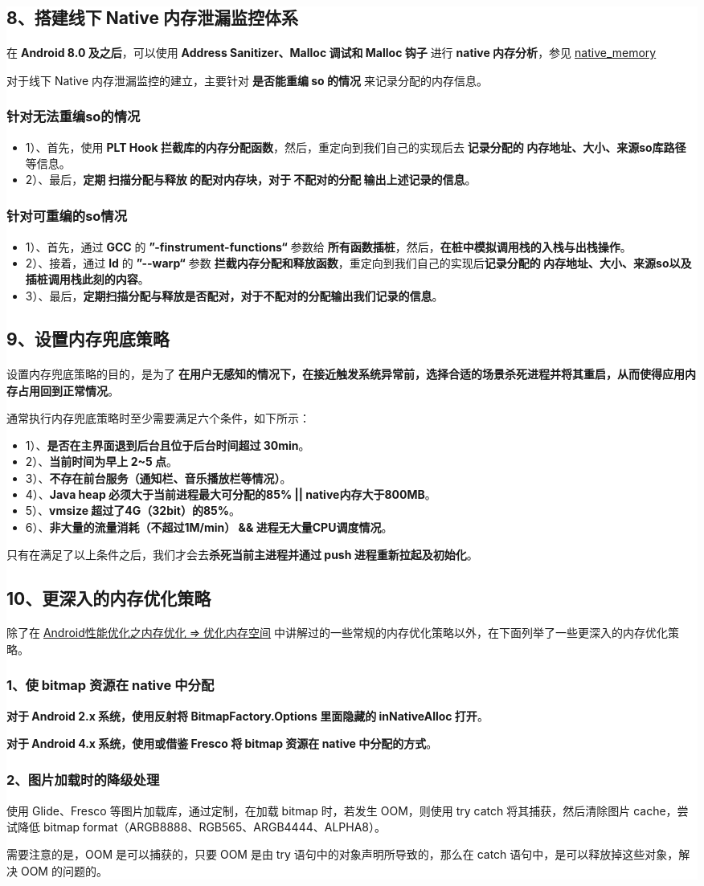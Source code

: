 
## 8、搭建线下 Native 内存泄漏监控体系

在 **Android 8.0 及之后**，可以使用 **Address Sanitizer、Malloc 调试和 Malloc 钩子** 进行 **native 内存分析**，参见 [native_memory](https://source.android.com/devices/tech/debug/native-memory)

对于线下 Native 内存泄漏监控的建立，主要针对 **是否能重编 so 的情况** 来记录分配的内存信息。


### 针对无法重编so的情况

- 1）、首先，使用 **PLT Hook 拦截库的内存分配函数**，然后，重定向到我们自己的实现后去 **记录分配的 内存地址、大小、来源so库路径** 等信息。
- 2）、最后，**定期 扫描分配与释放 的配对内存块，对于 不配对的分配 输出上述记录的信息**。


### 针对可重编的so情况

- 1）、首先，通过 **GCC** 的 **”-finstrument-functions“** 参数给 **所有函数插桩**，然后，**在桩中模拟调用栈的入栈与出栈操作**。
- 2）、接着，通过 **ld** 的 **”--warp“** 参数 **拦截内存分配和释放函数**，重定向到我们自己的实现后**记录分配的 内存地址、大小、来源so以及插桩调用栈此刻的内容**。
- 3）、最后，**定期扫描分配与释放是否配对，对于不配对的分配输出我们记录的信息**。


## 9、设置内存兜底策略

设置内存兜底策略的目的，是为了 **在用户无感知的情况下，在接近触发系统异常前，选择合适的场景杀死进程并将其重启，从而使得应用内存占用回到正常情况**。

通常执行内存兜底策略时至少需要满足六个条件，如下所示：

- 1）、**是否在主界面退到后台且位于后台时间超过 30min**。
- 2）、**当前时间为早上 2~5 点**。
- 3）、**不存在前台服务（通知栏、音乐播放栏等情况）**。
- 4）、**Java heap 必须大于当前进程最大可分配的85% || native内存大于800MB**。
- 5）、**vmsize 超过了4G（32bit）的85%**。
- 6）、**非大量的流量消耗（不超过1M/min） && 进程无大量CPU调度情况**。


只有在满足了以上条件之后，我们才会去**杀死当前主进程并通过 push 进程重新拉起及初始化**。


## 10、更深入的内存优化策略

除了在 [Android性能优化之内存优化 => 优化内存空间](https://juejin.im/post/6844904096541966350#heading-52) 中讲解过的一些常规的内存优化策略以外，在下面列举了一些更深入的内存优化策略。

### 1、使 bitmap 资源在 native 中分配

**对于 Android 2.x 系统，使用反射将 BitmapFactory.Options 里面隐藏的 inNativeAlloc 打开**。

**对于 Android 4.x 系统，使用或借鉴 Fresco 将 bitmap 资源在 native 中分配的方式**。


### 2、图片加载时的降级处理

使用 Glide、Fresco 等图片加载库，通过定制，在加载 bitmap 时，若发生 OOM，则使用 try catch 将其捕获，然后清除图片 cache，尝试降低 bitmap format（ARGB8888、RGB565、ARGB4444、ALPHA8）。

需要注意的是，OOM 是可以捕获的，只要 OOM 是由 try 语句中的对象声明所导致的，那么在 catch 语句中，是可以释放掉这些对象，解决 OOM 的问题的。
